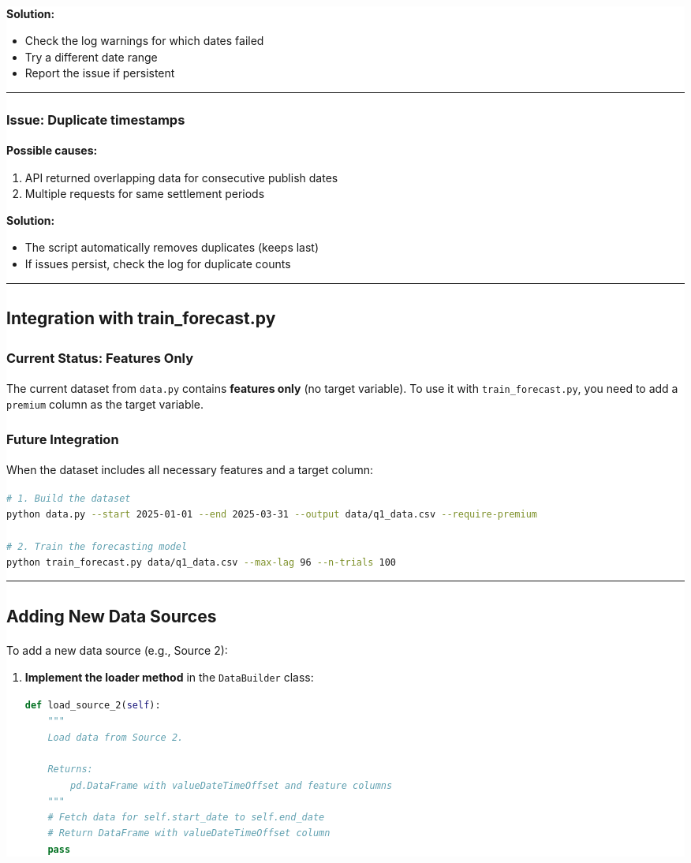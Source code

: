 **Solution:**
- Check the log warnings for which dates failed
- Try a different date range
- Report the issue if persistent

---

### Issue: Duplicate timestamps

**Possible causes:**
1. API returned overlapping data for consecutive publish dates
2. Multiple requests for same settlement periods

**Solution:**
- The script automatically removes duplicates (keeps last)
- If issues persist, check the log for duplicate counts

---

## Integration with train_forecast.py

### Current Status: Features Only

The current dataset from `data.py` contains **features only** (no target variable). To use it with `train_forecast.py`, you need to add a `premium` column as the target variable.

### Future Integration

When the dataset includes all necessary features and a target column:

```bash
# 1. Build the dataset
python data.py --start 2025-01-01 --end 2025-03-31 --output data/q1_data.csv --require-premium

# 2. Train the forecasting model
python train_forecast.py data/q1_data.csv --max-lag 96 --n-trials 100
```

---

## Adding New Data Sources

To add a new data source (e.g., Source 2):

1. **Implement the loader method** in the `DataBuilder` class:
   ```python
   def load_source_2(self):
       """
       Load data from Source 2.

       Returns:
           pd.DataFrame with valueDateTimeOffset and feature columns
       """
       # Fetch data for self.start_date to self.end_date
       # Return DataFrame with valueDateTimeOffset column
       pass
   ```

